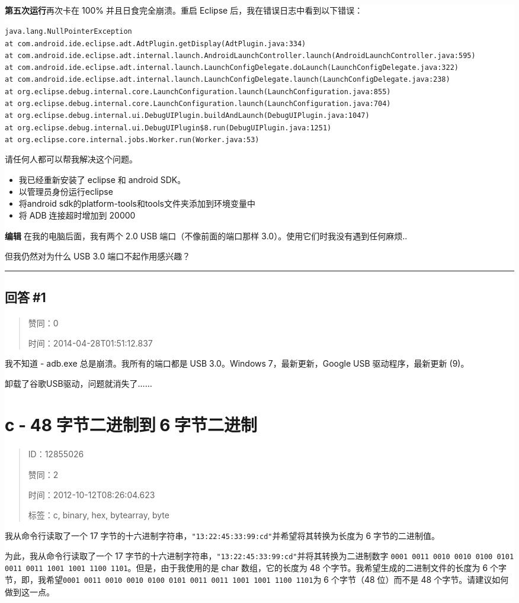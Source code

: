 **第五次运行**再次卡在 100% 并且日食完全崩溃。重启 Eclipse 后，我在错误日志中看到以下错误：

```
java.lang.NullPointerException
at com.android.ide.eclipse.adt.AdtPlugin.getDisplay(AdtPlugin.java:334)
at com.android.ide.eclipse.adt.internal.launch.AndroidLaunchController.launch(AndroidLaunchController.java:595)
at com.android.ide.eclipse.adt.internal.launch.LaunchConfigDelegate.doLaunch(LaunchConfigDelegate.java:322)
at com.android.ide.eclipse.adt.internal.launch.LaunchConfigDelegate.launch(LaunchConfigDelegate.java:238)
at org.eclipse.debug.internal.core.LaunchConfiguration.launch(LaunchConfiguration.java:855)
at org.eclipse.debug.internal.core.LaunchConfiguration.launch(LaunchConfiguration.java:704)
at org.eclipse.debug.internal.ui.DebugUIPlugin.buildAndLaunch(DebugUIPlugin.java:1047)
at org.eclipse.debug.internal.ui.DebugUIPlugin$8.run(DebugUIPlugin.java:1251)
at org.eclipse.core.internal.jobs.Worker.run(Worker.java:53) 
```

请任何人都可以帮我解决这个问题。

*   我已经重新安装了 eclipse 和 android SDK。
*   以管理员身份运行eclipse
*   将android sdk的platform-tools和tools文件夹添加到环境变量中
*   将 ADB 连接超时增加到 20000

**编辑** 在我的电脑后面，我有两个 2.0 USB 端口（不像前面的端口那样 3.0）。使用它们时我没有遇到任何麻烦..

但我仍然对为什么 USB 3.0 端口不起作用感兴趣？

* * *

## 回答 #1

> 赞同：0
> 
> 时间：2014-04-28T01:51:12.837

我不知道 - adb.exe 总是崩溃。我所有的端口都是 USB 3.0。Windows 7，最新更新，Google USB 驱动程序，最新更新 (9)。

卸载了谷歌USB驱动，问题就消失了……

# c - 48 字节二进制到 6 字节二进制

> ID：12855026
> 
> 赞同：2
> 
> 时间：2012-10-12T08:26:04.623
> 
> 标签：c, binary, hex, bytearray, byte

我从命令行读取了一个 17 字节的十六进制字符串，`"13:22:45:33:99:cd"`并希望将其转换为长度为 6 字节的二进制值。

为此，我从命令行读取了一个 17 字节的十六进制字符串，`"13:22:45:33:99:cd"`并将其转换为二进制数字 `0001 0011 0010 0010 0100 0101 0011 0011 1001 1001 1100 1101`。但是，由于我使用的是 char 数组，它的长度为 48 个字节。我希望生成的二进制文件的长度为 6 个字节，即，我希望`0001 0011 0010 0010 0100 0101 0011 0011 1001 1001 1100 1101`为 6 个字节（48 位）而不是 48 个字节。请建议如何做到这一点。
